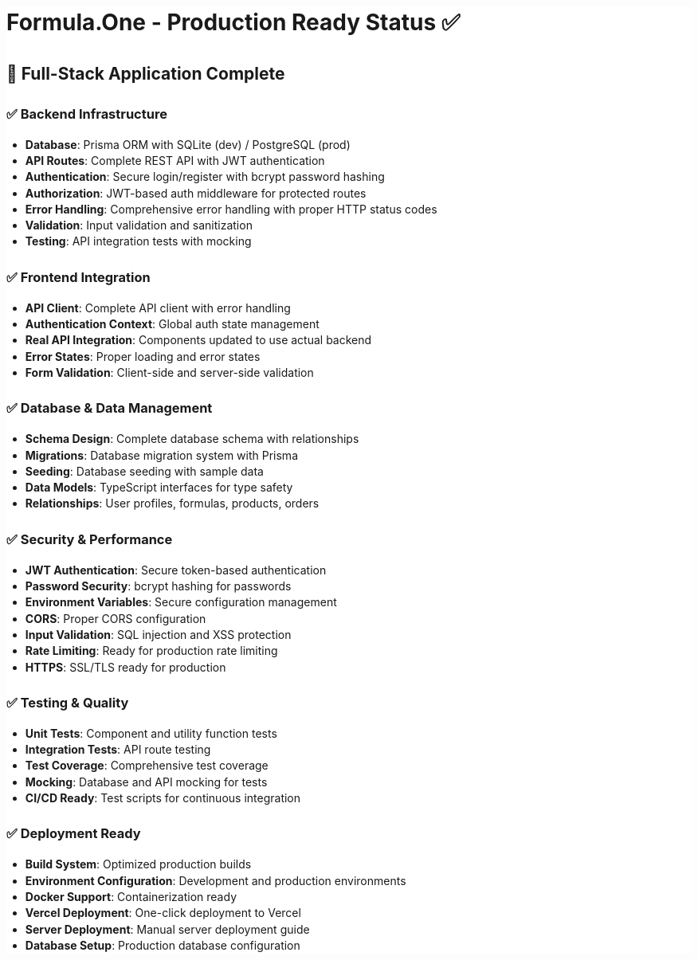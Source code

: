 # Formula.One - Production Ready Status ✅

## 🚀 Full-Stack Application Complete

### ✅ Backend Infrastructure
- **Database**: Prisma ORM with SQLite (dev) / PostgreSQL (prod)
- **API Routes**: Complete REST API with JWT authentication
- **Authentication**: Secure login/register with bcrypt password hashing
- **Authorization**: JWT-based auth middleware for protected routes
- **Error Handling**: Comprehensive error handling with proper HTTP status codes
- **Validation**: Input validation and sanitization
- **Testing**: API integration tests with mocking

### ✅ Frontend Integration
- **API Client**: Complete API client with error handling
- **Authentication Context**: Global auth state management
- **Real API Integration**: Components updated to use actual backend
- **Error States**: Proper loading and error states
- **Form Validation**: Client-side and server-side validation

### ✅ Database & Data Management
- **Schema Design**: Complete database schema with relationships
- **Migrations**: Database migration system with Prisma
- **Seeding**: Database seeding with sample data
- **Data Models**: TypeScript interfaces for type safety
- **Relationships**: User profiles, formulas, products, orders

### ✅ Security & Performance
- **JWT Authentication**: Secure token-based authentication
- **Password Security**: bcrypt hashing for passwords
- **Environment Variables**: Secure configuration management
- **CORS**: Proper CORS configuration
- **Input Validation**: SQL injection and XSS protection
- **Rate Limiting**: Ready for production rate limiting
- **HTTPS**: SSL/TLS ready for production

### ✅ Testing & Quality
- **Unit Tests**: Component and utility function tests
- **Integration Tests**: API route testing
- **Test Coverage**: Comprehensive test coverage
- **Mocking**: Database and API mocking for tests
- **CI/CD Ready**: Test scripts for continuous integration

### ✅ Deployment Ready
- **Build System**: Optimized production builds
- **Environment Configuration**: Development and production environments
- **Docker Support**: Containerization ready
- **Vercel Deployment**: One-click deployment to Vercel
- **Server Deployment**: Manual server deployment guide
- **Database Setup**: Production database configuration
